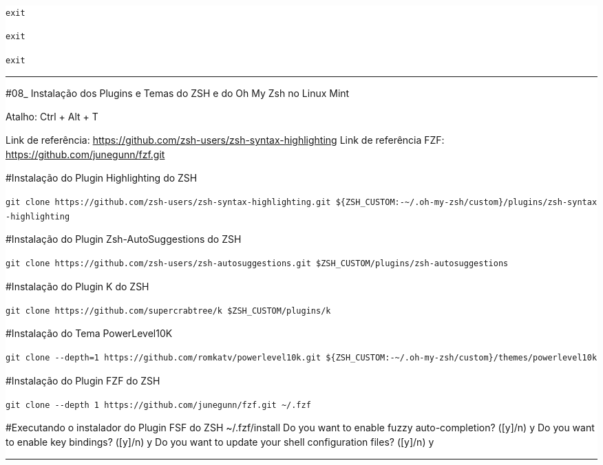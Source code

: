 ```
exit
```

```
exit
```

```
exit
```

____________________

#08_ Instalação dos Plugins e Temas do ZSH e do Oh My Zsh no Linux Mint

Atalho: Ctrl + Alt + T

Link de referência: https://github.com/zsh-users/zsh-syntax-highlighting
Link de referência FZF: https://github.com/junegunn/fzf.git

#Instalação do Plugin Highlighting do ZSH

```
git clone https://github.com/zsh-users/zsh-syntax-highlighting.git ${ZSH_CUSTOM:-~/.oh-my-zsh/custom}/plugins/zsh-syntax-highlighting
```

#Instalação do Plugin Zsh-AutoSuggestions do ZSH

```
git clone https://github.com/zsh-users/zsh-autosuggestions.git $ZSH_CUSTOM/plugins/zsh-autosuggestions
```

#Instalação do Plugin K do ZSH

```
git clone https://github.com/supercrabtree/k $ZSH_CUSTOM/plugins/k
```

#Instalação do Tema PowerLevel10K

```
git clone --depth=1 https://github.com/romkatv/powerlevel10k.git ${ZSH_CUSTOM:-~/.oh-my-zsh/custom}/themes/powerlevel10k
```

#Instalação do Plugin FZF do ZSH

```
git clone --depth 1 https://github.com/junegunn/fzf.git ~/.fzf
```

#Executando o instalador do Plugin FSF do ZSH
~/.fzf/install
	Do you want to enable fuzzy auto-completion? ([y]/n) y <Enter>
	Do you want to enable key bindings? ([y]/n) y <Enter>
	Do you want to update your shell configuration files? ([y]/n) y <Enter>

____________________
